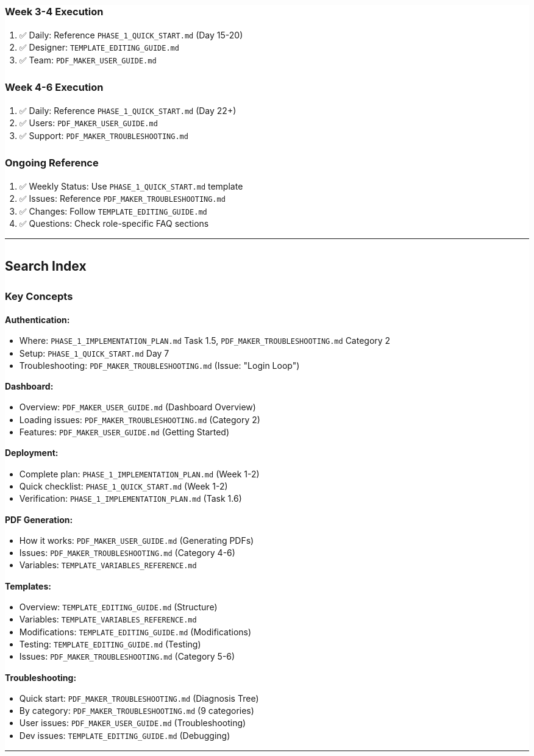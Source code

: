 ### Week 3-4 Execution
1. ✅ Daily: Reference `PHASE_1_QUICK_START.md` (Day 15-20)
2. ✅ Designer: `TEMPLATE_EDITING_GUIDE.md`
3. ✅ Team: `PDF_MAKER_USER_GUIDE.md`

### Week 4-6 Execution
1. ✅ Daily: Reference `PHASE_1_QUICK_START.md` (Day 22+)
2. ✅ Users: `PDF_MAKER_USER_GUIDE.md`
3. ✅ Support: `PDF_MAKER_TROUBLESHOOTING.md`

### Ongoing Reference
1. ✅ Weekly Status: Use `PHASE_1_QUICK_START.md` template
2. ✅ Issues: Reference `PDF_MAKER_TROUBLESHOOTING.md`
3. ✅ Changes: Follow `TEMPLATE_EDITING_GUIDE.md`
4. ✅ Questions: Check role-specific FAQ sections

---

## Search Index

### Key Concepts

**Authentication:**
- Where: `PHASE_1_IMPLEMENTATION_PLAN.md` Task 1.5, `PDF_MAKER_TROUBLESHOOTING.md` Category 2
- Setup: `PHASE_1_QUICK_START.md` Day 7
- Troubleshooting: `PDF_MAKER_TROUBLESHOOTING.md` (Issue: "Login Loop")

**Dashboard:**
- Overview: `PDF_MAKER_USER_GUIDE.md` (Dashboard Overview)
- Loading issues: `PDF_MAKER_TROUBLESHOOTING.md` (Category 2)
- Features: `PDF_MAKER_USER_GUIDE.md` (Getting Started)

**Deployment:**
- Complete plan: `PHASE_1_IMPLEMENTATION_PLAN.md` (Week 1-2)
- Quick checklist: `PHASE_1_QUICK_START.md` (Week 1-2)
- Verification: `PHASE_1_IMPLEMENTATION_PLAN.md` (Task 1.6)

**PDF Generation:**
- How it works: `PDF_MAKER_USER_GUIDE.md` (Generating PDFs)
- Issues: `PDF_MAKER_TROUBLESHOOTING.md` (Category 4-6)
- Variables: `TEMPLATE_VARIABLES_REFERENCE.md`

**Templates:**
- Overview: `TEMPLATE_EDITING_GUIDE.md` (Structure)
- Variables: `TEMPLATE_VARIABLES_REFERENCE.md`
- Modifications: `TEMPLATE_EDITING_GUIDE.md` (Modifications)
- Testing: `TEMPLATE_EDITING_GUIDE.md` (Testing)
- Issues: `PDF_MAKER_TROUBLESHOOTING.md` (Category 5-6)

**Troubleshooting:**
- Quick start: `PDF_MAKER_TROUBLESHOOTING.md` (Diagnosis Tree)
- By category: `PDF_MAKER_TROUBLESHOOTING.md` (9 categories)
- User issues: `PDF_MAKER_USER_GUIDE.md` (Troubleshooting)
- Dev issues: `TEMPLATE_EDITING_GUIDE.md` (Debugging)

---